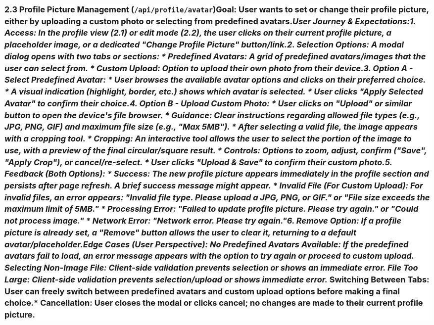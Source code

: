 ### 2.3 Profile Picture Management (`/api/profile/avatar`)**Goal:** User wants to set or change their profile picture, either by uploading a custom photo or selecting from predefined avatars.**User Journey & Expectations:**1.  **Access:** In the profile view (2.1) or edit mode (2.2), the user clicks on their current profile picture, a placeholder image, or a dedicated "Change Profile Picture" button/link.2.  **Selection Options:** A modal dialog opens with two tabs or sections:    *   **Predefined Avatars:** A grid of predefined avatars/images that the user can select from.    *   **Custom Upload:** Option to upload their own photo from their device.3.  **Option A - Select Predefined Avatar:**    *   User browses the available avatar options and clicks on their preferred choice.    *   A visual indication (highlight, border, etc.) shows which avatar is selected.    *   User clicks "Apply Selected Avatar" to confirm their choice.4.  **Option B - Upload Custom Photo:**    *   User clicks on "Upload" or similar button to open the device's file browser.    *   **Guidance:** Clear instructions regarding allowed file types (e.g., JPG, PNG, GIF) and maximum file size (e.g., "Max 5MB").    *   After selecting a valid file, the image appears with a cropping tool.    *   **Cropping:** An interactive tool allows the user to select the portion of the image to use, with a preview of the final circular/square result.    *   **Controls:** Options to zoom, adjust, confirm ("Save", "Apply Crop"), or cancel/re-select.    *   User clicks "Upload & Save" to confirm their custom photo.5.  **Feedback (Both Options):**    *   **Success:** The new profile picture appears immediately in the profile section and persists after page refresh. A brief success message might appear.    *   **Invalid File (For Custom Upload):** For invalid files, an error appears: "Invalid file type. Please upload a JPG, PNG, or GIF." or "File size exceeds the maximum limit of 5MB."    *   **Processing Error:** "Failed to update profile picture. Please try again." or "Could not process image."    *   **Network Error:** "Network error. Please try again."6.  **Remove Option:** If a profile picture is already set, a "Remove" button allows the user to clear it, returning to a default avatar/placeholder.**Edge Cases (User Perspective):***   **No Predefined Avatars Available:** If the predefined avatars fail to load, an error message appears with the option to try again or proceed to custom upload.*   **Selecting Non-Image File:** Client-side validation prevents selection or shows an immediate error.*   **File Too Large:** Client-side validation prevents selection/upload or shows immediate error.*   **Switching Between Tabs:** User can freely switch between predefined avatars and custom upload options before making a final choice.*   **Cancellation:** User closes the modal or clicks cancel; no changes are made to their current profile picture.
